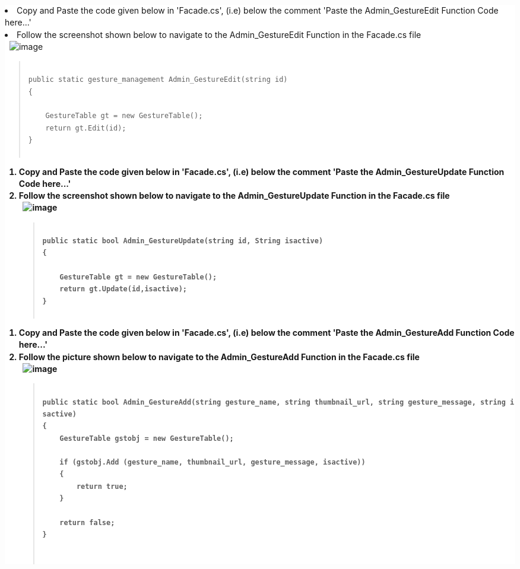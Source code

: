 <li>Copy and Paste the code given below in 'Facade.cs', (i.e) below the comment 'Paste the Admin_GestureEdit Function Code here...'</li>
<li>Follow the screenshot shown below to navigate to the Admin_GestureEdit Function in the Facade.cs file</li>&nbsp;
<img src="http://139.59.61.161/PartnerTechSeries2019/Admin/Admin_Gestureedit.png" alt="image" style="max-width:100%;">&nbsp;
<blockquote>
<pre>
<code>
public static gesture_management Admin_GestureEdit(string id)
{
&nbsp;
    GestureTable gt = new GestureTable();
    return gt.Edit(id);
}
</code>
</pre>
</blockquote>
</strong>
</ol>
<ol>
<strong>
<li>Copy and Paste the code given below in 'Facade.cs', (i.e) below the comment 'Paste the Admin_GestureUpdate Function Code here...'</li>
<li>Follow the screenshot shown below to navigate to the Admin_GestureUpdate Function in the Facade.cs file</li>&nbsp;
<img src="http://139.59.61.161/PartnerTechSeries2019/Admin/Admin_GestureUpdate.png" alt="image" style="max-width:100%;">&nbsp;
<blockquote>
<pre>
<code>
public static bool Admin_GestureUpdate(string id, String isactive)
{
&nbsp;
    GestureTable gt = new GestureTable();
    return gt.Update(id,isactive);
}
	</code>
</pre>
</blockquote>
</strong>
</ol>
<ol>
<strong>
<li>Copy and Paste the code given below in 'Facade.cs', (i.e) below the comment 'Paste the Admin_GestureAdd Function Code here...'</li>
<li>Follow the picture shown below to navigate to the Admin_GestureAdd Function in the Facade.cs file</li>&nbsp;
<img src="http://139.59.61.161/PartnerTechSeries2019/Admin/gesture_facade.png" alt="image" style="max-width:100%;">&nbsp;
<blockquote>
<pre>
<code>
public static bool Admin_GestureAdd(string gesture_name, string thumbnail_url, string gesture_message, string isactive)
{
    GestureTable gstobj = new GestureTable();
&nbsp;
    if (gstobj.Add (gesture_name, thumbnail_url, gesture_message, isactive))
    {
        return true;
    }
&nbsp;
    return false;
}